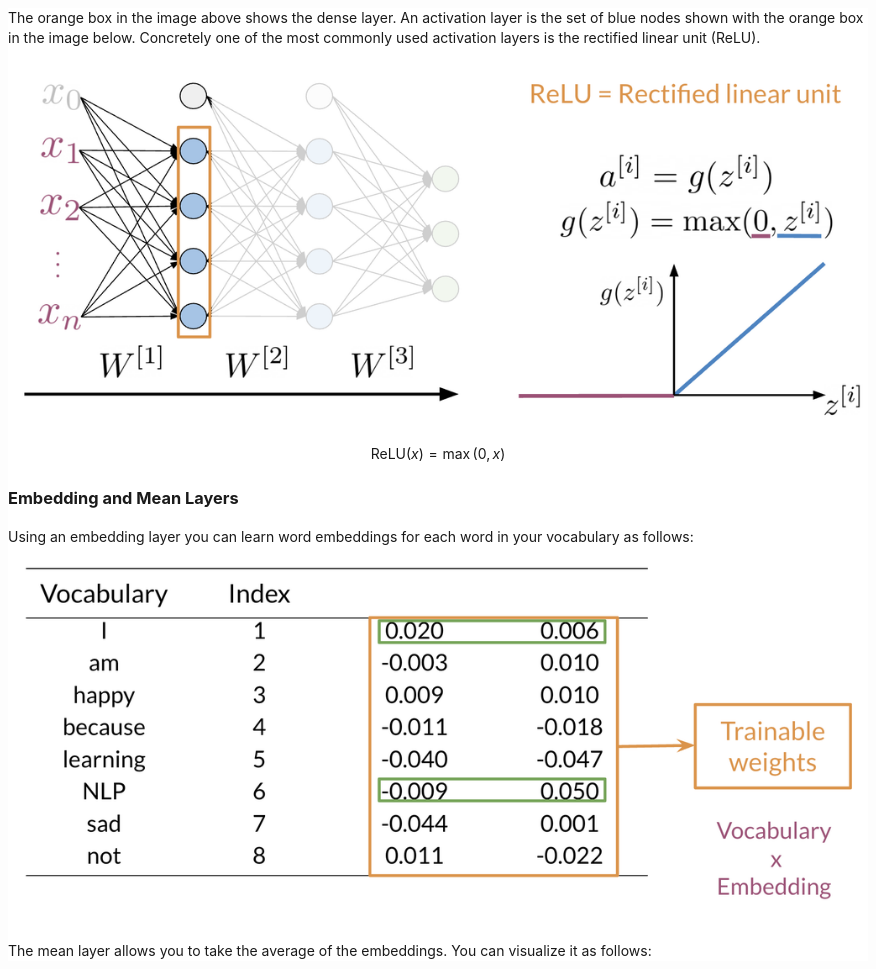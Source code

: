 The orange box in the image above shows the dense layer. An activation layer is the set of blue nodes shown with the orange box in the image below. Concretely one of the most commonly used activation layers is the rectified linear unit (ReLU).

![ReLU layer](./images/n2-relu-layer.png)

$$\text{ReLU}(x) = \max(0,x)$$

### Embedding and Mean Layers

Using an embedding layer you can learn word embeddings for each word in your vocabulary as follows:

![Embedding layer](./images/n2-embedding-layer.png)

The mean layer allows you to take the average of the embeddings. You can visualize it as follows:
